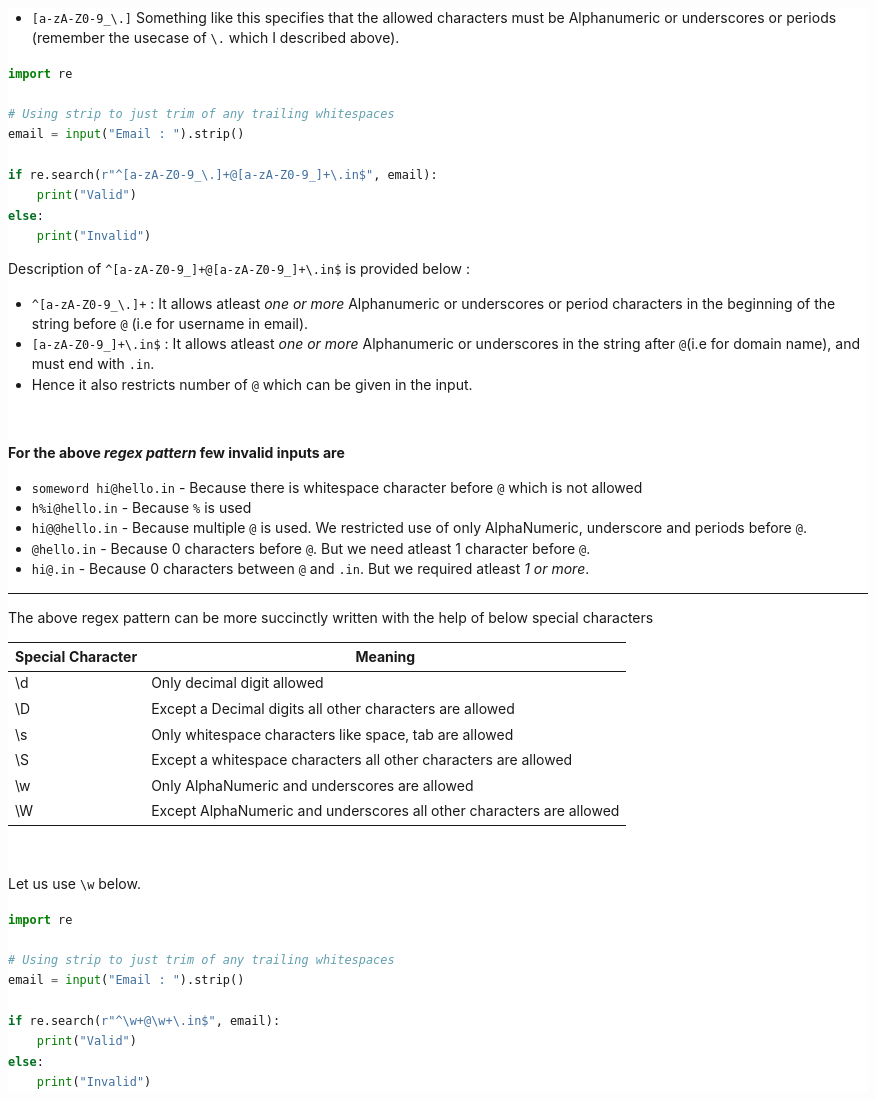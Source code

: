 * `[a-zA-Z0-9_\.]` Something like this specifies that the allowed characters must be Alphanumeric or underscores or periods (remember the usecase of `\.` which I described above).

```python
import re

# Using strip to just trim of any trailing whitespaces
email = input("Email : ").strip()  

if re.search(r"^[a-zA-Z0-9_\.]+@[a-zA-Z0-9_]+\.in$", email):
    print("Valid")
else:
    print("Invalid")

```

Description of `^[a-zA-Z0-9_]+@[a-zA-Z0-9_]+\.in$` is provided below : 
* `^[a-zA-Z0-9_\.]+` : It allows atleast _one or more_ Alphanumeric or underscores or period characters in the beginning of the string before `@` (i.e for username in email).
* `[a-zA-Z0-9_]+\.in$` : It allows atleast _one or more_ Alphanumeric or underscores  in the string after `@`(i.e for domain name), and must end with `.in`.
* Hence it also restricts number of `@` which can be given in the input.

<br>

**For the above _regex pattern_ few invalid inputs are**
* `someword hi@hello.in` - Because there is whitespace character before `@` which is not allowed
* `h%i@hello.in` - Because `%` is used 
* `hi@@hello.in` - Because multiple `@` is used. We restricted use of only AlphaNumeric, underscore and periods before `@`.
* `@hello.in` - Because 0 characters before `@`. But we need atleast 1 character before `@`.
* `hi@.in` - Because 0 characters between `@` and `.in`. But we required atleast _1 or more_.

---

The above regex pattern can be more succinctly written with the help of below special characters



| Special Character | Meaning |
| ----------------- | ------- |
| \d                |  Only decimal digit allowed|
| \D                |  Except a Decimal digits all other characters are allowed|
| \s                |  Only whitespace characters like space, tab are allowed |
| \S                |  Except a whitespace characters all other characters are allowed|
| \w                |  Only AlphaNumeric and underscores are allowed|
| \W                |  Except AlphaNumeric and underscores all other characters are allowed|

<br>

Let us use `\w` below. 

```python
import re

# Using strip to just trim of any trailing whitespaces
email = input("Email : ").strip()  

if re.search(r"^\w+@\w+\.in$", email):
    print("Valid")
else:
    print("Invalid")

```
